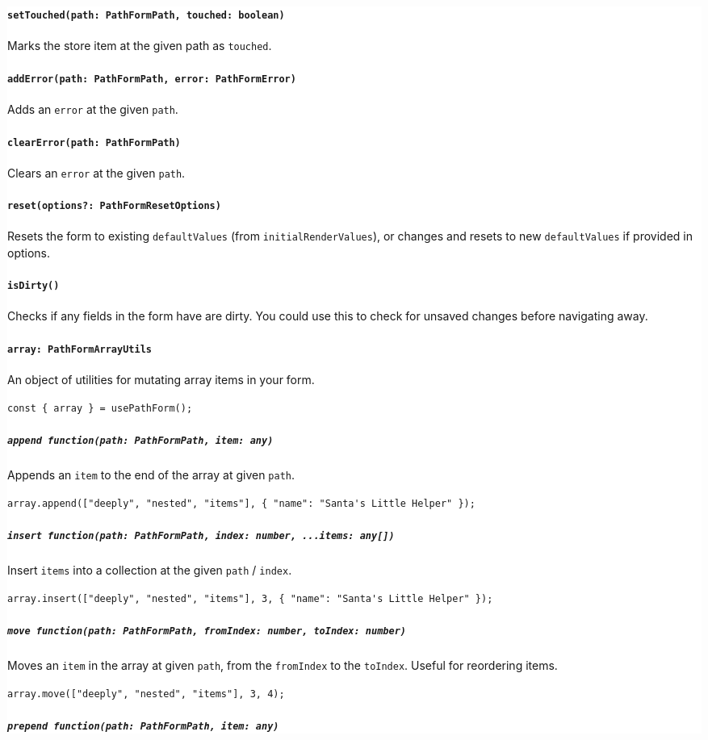 #### `setTouched(path: PathFormPath, touched: boolean)`

Marks the store item at the given path as `touched`.

#### `addError(path: PathFormPath, error: PathFormError)`

Adds an `error` at the given `path`.

#### `clearError(path: PathFormPath)`

Clears an `error` at the given `path`.

#### `reset(options?: PathFormResetOptions)`

Resets the form to existing `defaultValues` (from `initialRenderValues`), or changes and resets to new `defaultValues` if provided in options.

#### `isDirty()`

Checks if any fields in the form have are dirty.  You could use this to check for unsaved changes before navigating away.

#### `array: PathFormArrayUtils`

An object of utilities for mutating array items in your form.

```tsx
const { array } = usePathForm();
```

##### `append function(path: PathFormPath, item: any)`

Appends an `item` to the end of the array at given `path`.

```tsx
array.append(["deeply", "nested", "items"], { "name": "Santa's Little Helper" });
```

##### `insert function(path: PathFormPath, index: number, ...items: any[])`

Insert `items` into a collection at the given `path` / `index`.

```tsx
array.insert(["deeply", "nested", "items"], 3, { "name": "Santa's Little Helper" });
```

##### `move function(path: PathFormPath, fromIndex: number, toIndex: number)`

Moves an `item` in the array at given `path`, from the `fromIndex` to the `toIndex`.  Useful for reordering items.

```tsx
array.move(["deeply", "nested", "items"], 3, 4);
```

##### `prepend function(path: PathFormPath, item: any)`
